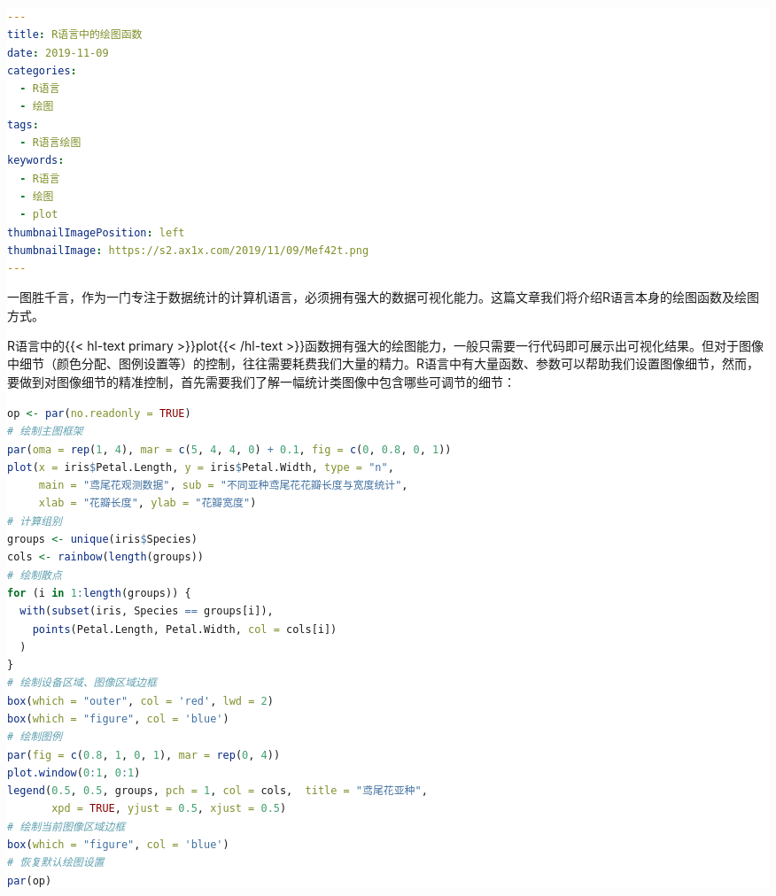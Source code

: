 ```yaml
---
title: R语言中的绘图函数
date: 2019-11-09
categories:
  - R语言
  - 绘图
tags:
  - R语言绘图
keywords:
  - R语言
  - 绘图
  - plot
thumbnailImagePosition: left
thumbnailImage: https://s2.ax1x.com/2019/11/09/Mef42t.png
---
```


一图胜千言，作为一门专注于数据统计的计算机语言，必须拥有强大的数据可视化能力。这篇文章我们将介绍R语言本身的绘图函数及绘图方式。





R语言中的{{< hl-text primary >}}plot{{< /hl-text >}}函数拥有强大的绘图能力，一般只需要一行代码即可展示出可视化结果。但对于图像中细节（颜色分配、图例设置等）的控制，往往需要耗费我们大量的精力。R语言中有大量函数、参数可以帮助我们设置图像细节，然而，要做到对图像细节的精准控制，首先需要我们了解一幅统计类图像中包含哪些可调节的细节：

```R
op <- par(no.readonly = TRUE)
# 绘制主图框架
par(oma = rep(1, 4), mar = c(5, 4, 4, 0) + 0.1, fig = c(0, 0.8, 0, 1))
plot(x = iris$Petal.Length, y = iris$Petal.Width, type = "n",
     main = "鸢尾花观测数据", sub = "不同亚种鸢尾花花瓣长度与宽度统计", 
     xlab = "花瓣长度", ylab = "花瓣宽度")
# 计算组别
groups <- unique(iris$Species)
cols <- rainbow(length(groups))
# 绘制散点
for (i in 1:length(groups)) {
  with(subset(iris, Species == groups[i]),
    points(Petal.Length, Petal.Width, col = cols[i])
  )
}
# 绘制设备区域、图像区域边框
box(which = "outer", col = 'red', lwd = 2)
box(which = "figure", col = 'blue')
# 绘制图例
par(fig = c(0.8, 1, 0, 1), mar = rep(0, 4))
plot.window(0:1, 0:1)
legend(0.5, 0.5, groups, pch = 1, col = cols,  title = "鸢尾花亚种",
       xpd = TRUE, yjust = 0.5, xjust = 0.5)
# 绘制当前图像区域边框
box(which = "figure", col = 'blue')
# 恢复默认绘图设置
par(op)
```
